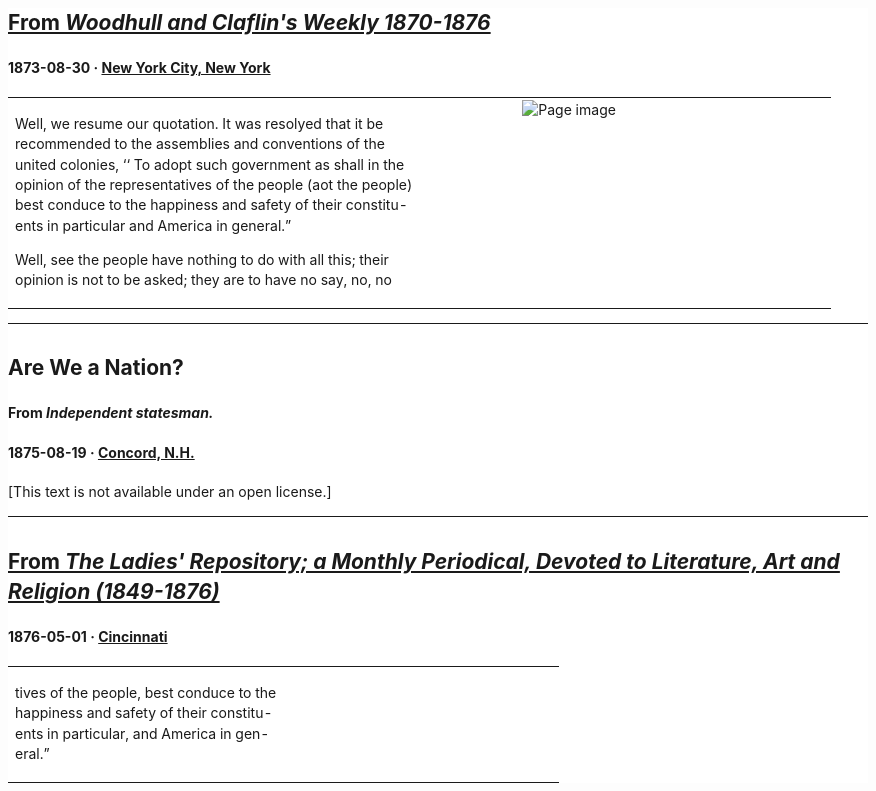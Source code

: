 ## [From _Woodhull and Claflin's Weekly 1870-1876_](https://archive.org/details/sim_woodhull-and-claflins-weekly_1873-08-30_6_13/page/n13/mode/1up?view=theater)

#### 1873-08-30 &middot; [New York City, New York](http://dbpedia.org/resource/New_York_City)

<table style="width: 100%;"><tr><td style="width: 50%">

  
Well, we resume our quotation. It was resolyed that it be  
recommended to the assemblies and conventions of the  
united colonies, ‘‘ To adopt such government as shall in the  
opinion of the representatives of the people (aot the people)  
best conduce to the happiness and safety of their constitu-  
ents in particular and America in general.”  
  
Well, see the people have nothing to do with all this; their  
opinion is not to be asked; they are to have no say, no, no
</td><td style="width: 50%; max-height: 75%; margin: auto; display: block;">
<img alt="Page image" src="https://iiif.archive.org/image/iiif/2/sim_woodhull-and-claflins-weekly_1873-08-30_6_13%2Fsim_woodhull-and-claflins-weekly_1873-08-30_6_13_jp2.zip%2Fsim_woodhull-and-claflins-weekly_1873-08-30_6_13_jp2%2Fsim_woodhull-and-claflins-weekly_1873-08-30_6_13_0013.jp2/pct:15.464632454923716,57.68303831131056,26.04022191400832,6.000166209590294/600,/0/default.jpg"/>
</td>
</tr></table>

---

## Are We a Nation?

#### From _Independent statesman._

#### 1875-08-19 &middot; [Concord, N.H.](http://dbpedia.org/resource/Concord%2C_New_Hampshire)

[This text is not available under an open license.]

---

## [From _The Ladies' Repository; a Monthly Periodical, Devoted to Literature, Art and Religion (1849-1876)_](https://archive.org/details/sim_ladies-repository-a-monthly-periodical-devoted-to_1876-05_36_25/page/n16/mode/1up?view=theater)

#### 1876-05-01 &middot; [Cincinnati](http://dbpedia.org/resource/Cincinnati)

<table style="width: 100%;"><tr><td style="width: 50%">

  
tives of the people, best conduce to the  
happiness and safety of their constitu-  
ents in particular, and America in gen-  
eral.”  
  